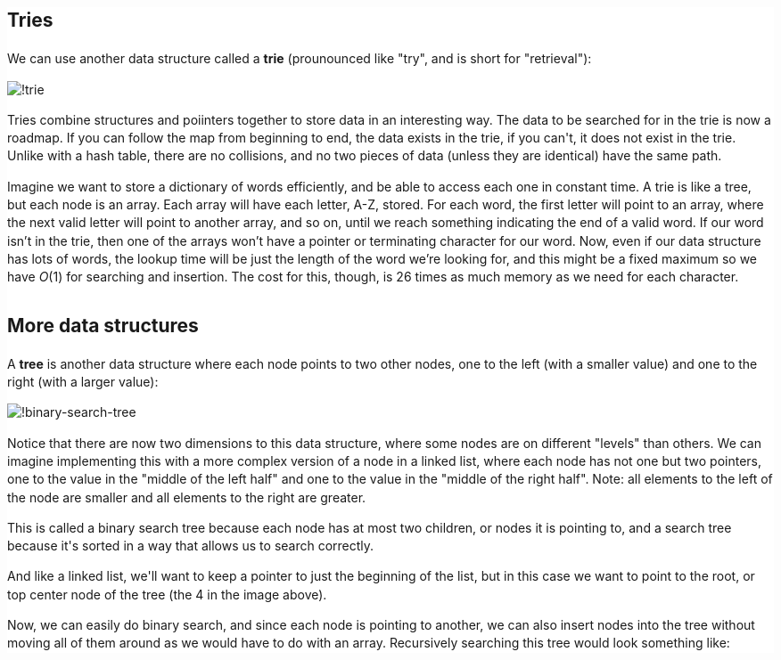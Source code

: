 ## Tries

We can use another data structure called a **trie** (prounounced like "try", and
is short for "retrieval"):

![!trie](https://cdn.nickplatt.dev/files/Docs/trie.png)

Tries combine structures and poiinters together to store data in an interesting
way. The data to be searched for in the trie is now a roadmap. If you can follow
the map from beginning to end, the data exists in the trie, if you can't, it
does not exist in the trie. Unlike with a hash table, there are no collisions,
and no two pieces of data (unless they are identical) have the same path.

Imagine we want to store a dictionary of words efficiently, and be able to
access each one in constant time. A trie is like a tree, but each node is an
array. Each array will have each letter, A-Z, stored. For each word, the first
letter will point to an array, where the next valid letter will point to another
array, and so on, until we reach something indicating the end of a valid word.
If our word isn’t in the trie, then one of the arrays won’t have a pointer or
terminating character for our word. Now, even if our data structure has lots of
words, the lookup time will be just the length of the word we’re looking for,
and this might be a fixed maximum so we have _O_(1) for searching and insertion.
The cost for this, though, is 26 times as much memory as we need for each
character.

## More data structures

A **tree** is another data structure where each node points to two other nodes,
one to the left (with a smaller value) and one to the right (with a larger
value):

![!binary-search-tree](https://cdn.nickplatt.dev/files/Docs/binary_search_tree.png)

Notice that there are now two dimensions to this data structure, where some
nodes are on different "levels" than others. We can imagine implementing this
with a more complex version of a node in a linked list, where each node has not
one but two pointers, one to the value in the "middle of the left half" and one
to the value in the "middle of the right half". Note: all elements to the left
of the node are smaller and all elements to the right are greater.

This is called a binary search tree because each node has at most two children,
or nodes it is pointing to, and a search tree because it's sorted in a way that
allows us to search correctly.

And like a linked list, we'll want to keep a pointer to just the beginning of
the list, but in this case we want to point to the root, or top center node of
the tree (the 4 in the image above).

Now, we can easily do binary search, and since each node is pointing to another,
we can also insert nodes into the tree without moving all of them around as we
would have to do with an array. Recursively searching this tree would look
something like:

